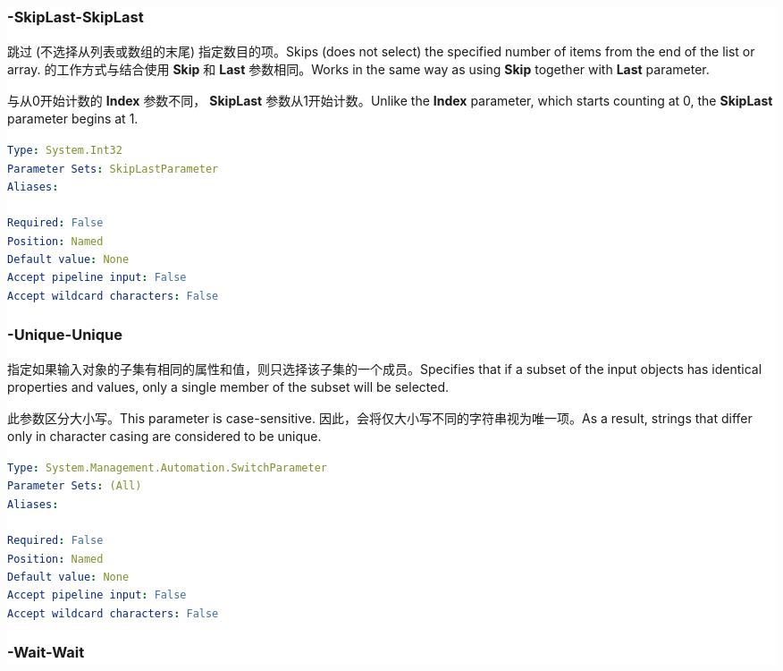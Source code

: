 ### <span data-ttu-id="80a0b-214">-SkipLast</span><span class="sxs-lookup"><span data-stu-id="80a0b-214">-SkipLast</span></span>

<span data-ttu-id="80a0b-215">跳过 (不选择从列表或数组的末尾) 指定数目的项。</span><span class="sxs-lookup"><span data-stu-id="80a0b-215">Skips (does not select) the specified number of items from the end of the list or array.</span></span> <span data-ttu-id="80a0b-216">的工作方式与结合使用 **Skip** 和 **Last** 参数相同。</span><span class="sxs-lookup"><span data-stu-id="80a0b-216">Works in the same way as using **Skip** together with **Last** parameter.</span></span>

<span data-ttu-id="80a0b-217">与从0开始计数的 **Index** 参数不同， **SkipLast** 参数从1开始计数。</span><span class="sxs-lookup"><span data-stu-id="80a0b-217">Unlike the **Index** parameter, which starts counting at 0, the **SkipLast** parameter begins at 1.</span></span>

```yaml
Type: System.Int32
Parameter Sets: SkipLastParameter
Aliases:

Required: False
Position: Named
Default value: None
Accept pipeline input: False
Accept wildcard characters: False
```

### <span data-ttu-id="80a0b-218">-Unique</span><span class="sxs-lookup"><span data-stu-id="80a0b-218">-Unique</span></span>

<span data-ttu-id="80a0b-219">指定如果输入对象的子集有相同的属性和值，则只选择该子集的一个成员。</span><span class="sxs-lookup"><span data-stu-id="80a0b-219">Specifies that if a subset of the input objects has identical properties and values, only a single member of the subset will be selected.</span></span>

<span data-ttu-id="80a0b-220">此参数区分大小写。</span><span class="sxs-lookup"><span data-stu-id="80a0b-220">This parameter is case-sensitive.</span></span> <span data-ttu-id="80a0b-221">因此，会将仅大小写不同的字符串视为唯一项。</span><span class="sxs-lookup"><span data-stu-id="80a0b-221">As a result, strings that differ only in character casing are considered to be unique.</span></span>

```yaml
Type: System.Management.Automation.SwitchParameter
Parameter Sets: (All)
Aliases:

Required: False
Position: Named
Default value: None
Accept pipeline input: False
Accept wildcard characters: False
```

### <span data-ttu-id="80a0b-222">-Wait</span><span class="sxs-lookup"><span data-stu-id="80a0b-222">-Wait</span></span>
